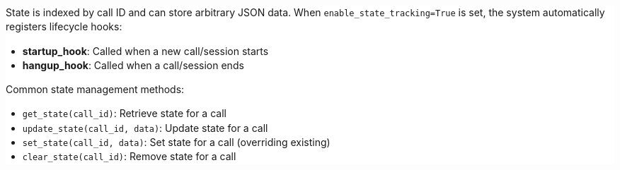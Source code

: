 State is indexed by call ID and can store arbitrary JSON data. When `enable_state_tracking=True` is set, the system automatically registers lifecycle hooks:
- **startup_hook**: Called when a new call/session starts
- **hangup_hook**: Called when a call/session ends

Common state management methods:
- `get_state(call_id)`: Retrieve state for a call
- `update_state(call_id, data)`: Update state for a call
- `set_state(call_id, data)`: Set state for a call (overriding existing)
- `clear_state(call_id)`: Remove state for a call